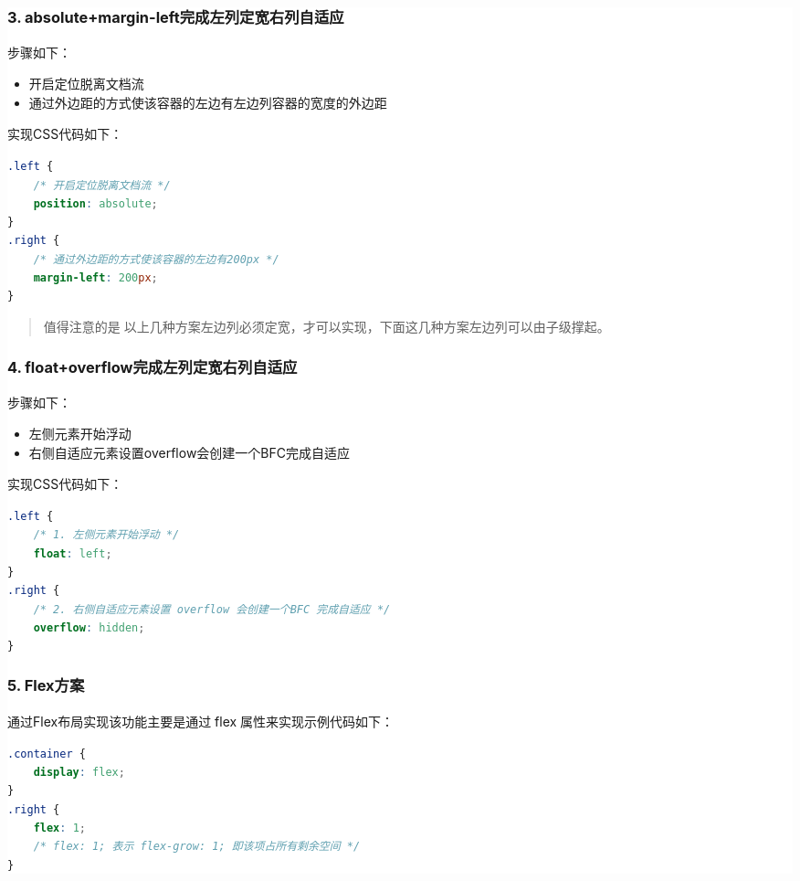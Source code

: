 ### 3. absolute+margin-left完成左列定宽右列自适应

步骤如下：

- 开启定位脱离文档流
- 通过外边距的方式使该容器的左边有左边列容器的宽度的外边距

实现CSS代码如下：

```css
.left {
    /* 开启定位脱离文档流 */
    position: absolute;
}
.right {
    /* 通过外边距的方式使该容器的左边有200px */
    margin-left: 200px;
}
```

> 值得注意的是 以上几种方案左边列必须定宽，才可以实现，下面这几种方案左边列可以由子级撑起。

### 4. float+overflow完成左列定宽右列自适应

步骤如下：

- 左侧元素开始浮动
- 右侧自适应元素设置overflow会创建一个BFC完成自适应

实现CSS代码如下：

```css
.left {
    /* 1. 左侧元素开始浮动 */
    float: left;
}
.right {
    /* 2. 右侧自适应元素设置 overflow 会创建一个BFC 完成自适应 */
    overflow: hidden;
}
```

### 5. Flex方案

通过Flex布局实现该功能主要是通过 flex 属性来实现示例代码如下：

```css
.container {
    display: flex;
}
.right {
    flex: 1;
    /* flex: 1; 表示 flex-grow: 1; 即该项占所有剩余空间 */
}
```
